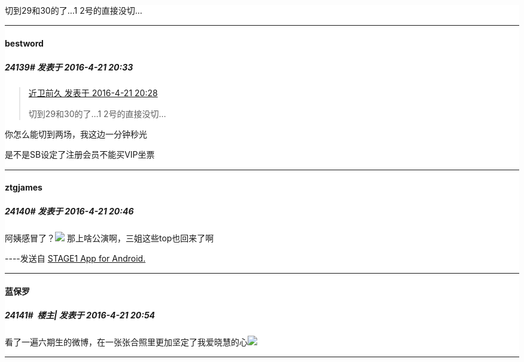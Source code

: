


切到29和30的了…1 2号的直接没切…







*****

####  bestword  
##### 24139#       发表于 2016-4-21 20:33



<blockquote><a href="httphttps://bbs.saraba1st.com/2b/forum.php?mod=redirect&amp;goto=findpost&amp;pid=32203364&amp;ptid=1105387" target="_blank">近卫前久 发表于 2016-4-21 20:28</a>

切到29和30的了…1 2号的直接没切…</blockquote>
你怎么能切到两场，我这边一分钟秒光


是不是SB设定了注册会员不能买VIP坐票







*****

####  ztgjames  
##### 24140#       发表于 2016-4-21 20:46




阿姨感冒了？<img src="https://static.saraba1st.com/image/smiley/face/149.gif" referrerpolicy="no-referrer">
那上啥公演啊，三姐这些top也回来了啊


----发送自 [STAGE1 App for Android.](http://stage1.5j4m.com/?1.17)







*****

####  蓝保罗  
##### 24141#         楼主| 发表于 2016-4-21 20:54




看了一遍六期生的微博，在一张张合照里更加坚定了我爱晓慧的心<img src="https://static.saraba1st.com/image/smiley/face/164.gif" referrerpolicy="no-referrer">







*****
